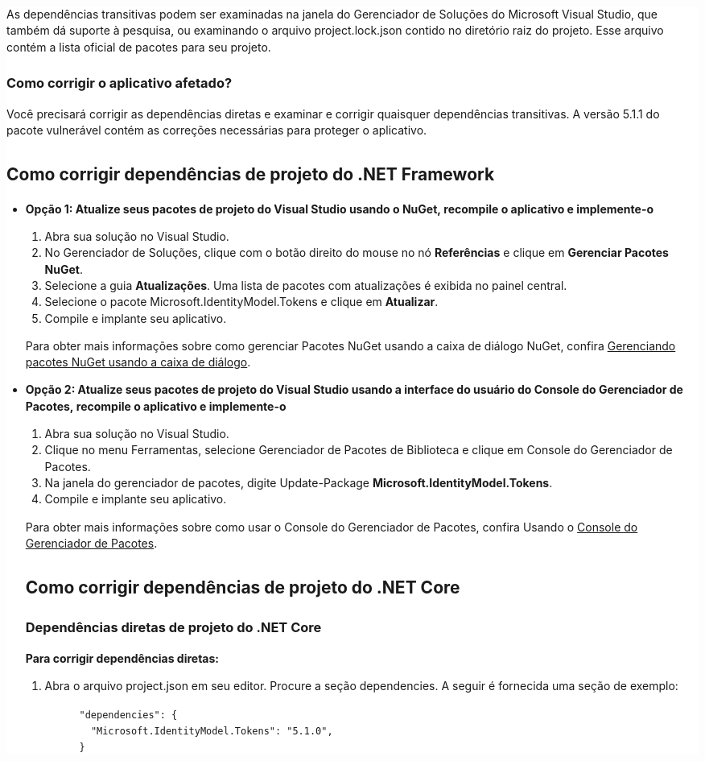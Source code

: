 As dependências transitivas podem ser examinadas na janela do Gerenciador de Soluções do Microsoft Visual Studio, que também dá suporte à pesquisa, ou examinando o arquivo project.lock.json contido no diretório raiz do projeto. Esse arquivo contém a lista oficial de pacotes para seu projeto.

### Como corrigir o aplicativo afetado?

Você precisará corrigir as dependências diretas e examinar e corrigir quaisquer dependências transitivas. A versão 5.1.1 do pacote vulnerável contém as correções necessárias para proteger o aplicativo.

Como corrigir dependências de projeto do .NET Framework
-------------------------------------------------------

-   **Opção 1: Atualize seus pacotes de projeto do Visual Studio usando o NuGet, recompile o aplicativo e implemente-o**

    1.  Abra sua solução no Visual Studio.
    2.  No Gerenciador de Soluções, clique com o botão direito do mouse no nó **Referências** e clique em **Gerenciar Pacotes NuGet**.
    3.  Selecione a guia **Atualizações**. Uma lista de pacotes com atualizações é exibida no painel central.
    4.  Selecione o pacote Microsoft.IdentityModel.Tokens e clique em **Atualizar**.
    5.  Compile e implante seu aplicativo.

    Para obter mais informações sobre como gerenciar Pacotes NuGet usando a caixa de diálogo NuGet, confira [Gerenciando pacotes NuGet usando a caixa de diálogo](http://docs.nuget.org/docs/start-here/managing-nuget-packages-using-the-dialog).

-   **Opção 2: Atualize seus pacotes de projeto do Visual Studio usando a interface do usuário do Console do Gerenciador de Pacotes, recompile o aplicativo e implemente-o**

    1.  Abra sua solução no Visual Studio.
    2.  Clique no menu Ferramentas, selecione Gerenciador de Pacotes de Biblioteca e clique em Console do Gerenciador de Pacotes.
    3.  Na janela do gerenciador de pacotes, digite Update-Package **Microsoft.IdentityModel.Tokens**.
    4.  Compile e implante seu aplicativo.

    Para obter mais informações sobre como usar o Console do Gerenciador de Pacotes, confira Usando o [Console do Gerenciador de Pacotes](http://docs.nuget.org/docs/start-here/using-the-package-manager-console).

    Como corrigir dependências de projeto do .NET Core
    --------------------------------------------------

    ### Dependências diretas de projeto do .NET Core

    **Para corrigir dependências diretas:**

    1.  Abra o arquivo project.json em seu editor. Procure a seção dependencies. A seguir é fornecida uma seção de exemplo: 

        ```
              "dependencies": {
                "Microsoft.IdentityModel.Tokens": "5.1.0",
              }
        ```
